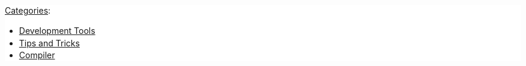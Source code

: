 
[Categories](http://eLinux.org/SpecialCategories "Special:Categories"):

-   [Development
    Tools](http://eLinux.org/CategoryDevelopment-Tools "Category:Development Tools")
-   [Tips and
    Tricks](http://eLinux.org/CategoryTips-and-Tricks "Category:Tips and Tricks")
-   [Compiler](http://eLinux.org/CategoryCompiler "Category:Compiler")

